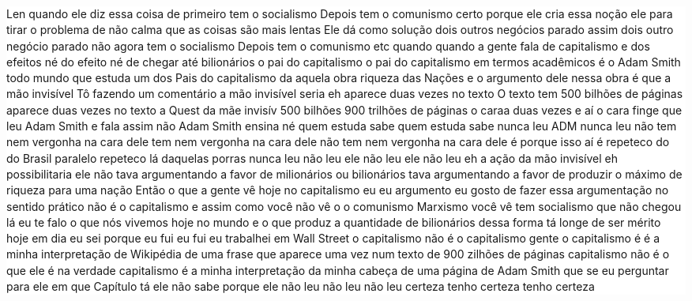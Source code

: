 Len quando ele diz essa coisa
de primeiro tem o socialismo Depois tem
o comunismo certo porque ele cria essa
noção ele para tirar o problema de não
calma que as coisas são mais lentas Ele
dá como solução dois outros negócios
parado assim dois outro negócio parado
não agora tem o socialismo Depois tem o
comunismo etc
quando quando a gente fala de
capitalismo e dos efeitos né do efeito
né de chegar até bilionários o pai do
capitalismo o pai do capitalismo em
termos acadêmicos é o Adam Smith todo
mundo que estuda um dos Pais do
capitalismo da aquela obra riqueza das
Nações e o argumento dele nessa obra é
que a mão invisível Tô fazendo um
comentário a mão invisível seria
eh aparece duas vezes no texto O texto
tem 500 bilhões de páginas aparece duas
vezes no texto a Quest da mãe
invisív 500 bilhões 900 trilhões de
páginas o caraa duas vezes e aí o cara
finge que leu Adam Smith e fala assim
não Adam Smith ensina né quem estuda
sabe quem estuda
sabe nunca leu ADM nunca leu não tem nem
vergonha na cara dele tem nem vergonha
na cara dele não tem nem vergonha na
cara dele é porque isso aí é repeteco do
do Brasil paralelo repeteco lá daquelas
porras nunca leu não leu ele não leu ele
não leu
eh a ação da mão invisível
eh
possibilitaria ele não tava argumentando
a favor de milionários ou bilionários
tava argumentando a favor de produzir o
máximo de riqueza para uma
nação Então o que a gente vê hoje no
capitalismo eu eu argumento eu gosto de
fazer essa argumentação no sentido
prático não é o capitalismo e assim como
você não vê o o comunismo Marxismo você
vê tem socialismo que não chegou lá eu
te falo o que nós vivemos hoje no mundo
e o que produz a quantidade de
bilionários dessa forma tá longe de ser
mérito hoje em dia eu sei porque eu fui
eu fui eu trabalhei em Wall
Street o capitalismo não é o capitalismo
gente o capitalismo é é a minha
interpretação de Wikipédia de uma frase
que
aparece uma vez num texto de 900 zilhões
de
páginas capitalismo não é o que ele é na
verdade capitalismo é a minha
interpretação da minha cabeça de uma
página de Adam Smith que se eu perguntar
para ele em que Capítulo tá ele não sabe
porque ele não leu não leu não leu
certeza tenho certeza tenho certeza
